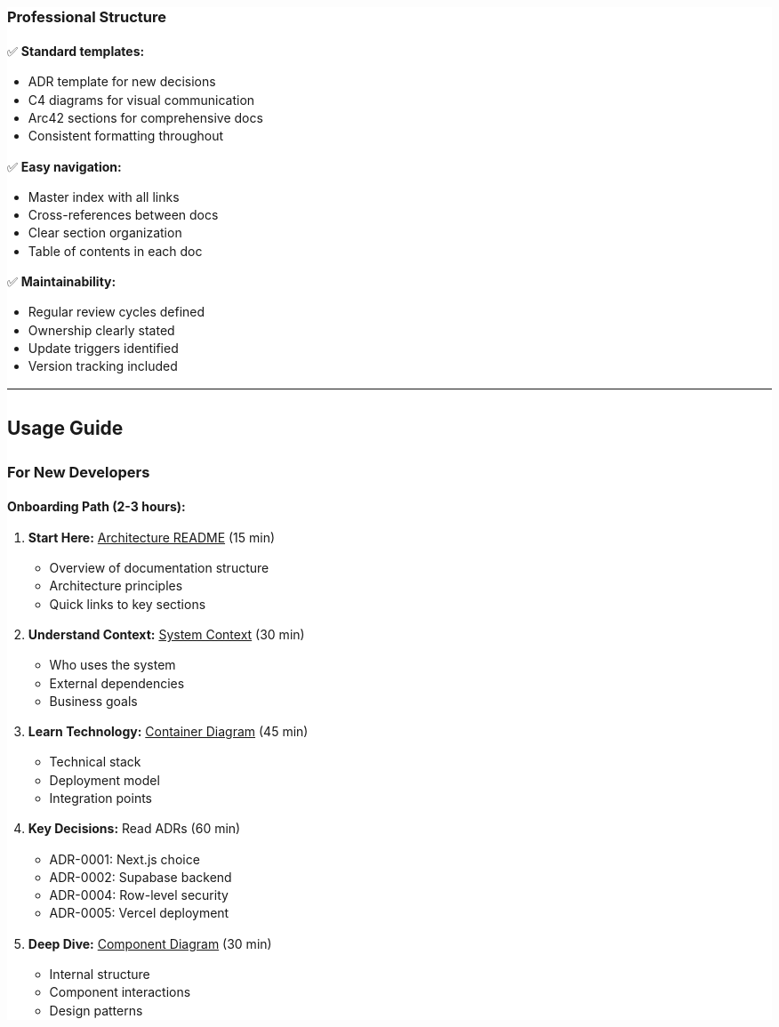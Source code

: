 ### Professional Structure

✅ **Standard templates:**
- ADR template for new decisions
- C4 diagrams for visual communication
- Arc42 sections for comprehensive docs
- Consistent formatting throughout

✅ **Easy navigation:**
- Master index with all links
- Cross-references between docs
- Clear section organization
- Table of contents in each doc

✅ **Maintainability:**
- Regular review cycles defined
- Ownership clearly stated
- Update triggers identified
- Version tracking included

---

## Usage Guide

### For New Developers

**Onboarding Path (2-3 hours):**

1. **Start Here:** [Architecture README](./README.md) (15 min)
   - Overview of documentation structure
   - Architecture principles
   - Quick links to key sections

2. **Understand Context:** [System Context](./c4-model/01-system-context.md) (30 min)
   - Who uses the system
   - External dependencies
   - Business goals

3. **Learn Technology:** [Container Diagram](./c4-model/02-container-diagram.md) (45 min)
   - Technical stack
   - Deployment model
   - Integration points

4. **Key Decisions:** Read ADRs (60 min)
   - ADR-0001: Next.js choice
   - ADR-0002: Supabase backend
   - ADR-0004: Row-level security
   - ADR-0005: Vercel deployment

5. **Deep Dive:** [Component Diagram](./c4-model/03-component-diagram.md) (30 min)
   - Internal structure
   - Component interactions
   - Design patterns
